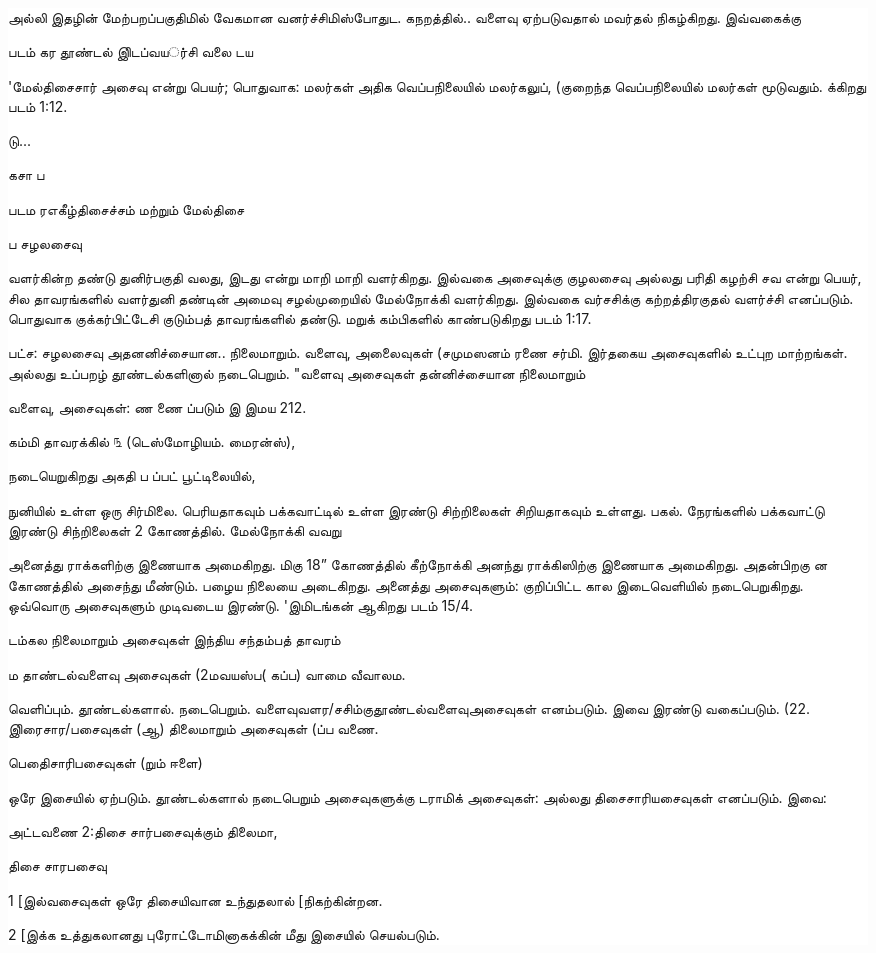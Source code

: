 அல்லி இதழின்‌ மேற்பறப்பகுதிமில்‌ வேகமான வனர்ச்சிமிஸ்போதுட. கநறத்தில்‌.. வளைவு ஏற்படுவதால்‌ மவர்தல்‌ நிகழ்கிறது. இவ்வகைக்கு

படம்‌ கர தூண்டல்‌ இிடப்வயர்்சி வலை
டய

'மேல்திசைசார்‌ அசைவு என்று பெயர்‌; பொதுவாக: மலர்கள்‌ அதிக வெப்பநிலையில்‌ மலர்கலுப்‌, (குறைந்த வெப்பநிலையில்‌ மலர்கள்‌ மூடுவதும்‌. க்கிறது படம்‌ 1:12.

டு...

கசா ப

படம ரஎகீழ்திசைச்சம்‌ மற்றும்‌ மேல்திசை

ப சழலசைவு

வளர்கின்ற தண்டு துனிர்பகுதி வலது, இடது என்று மாறி மாறி வளர்கிறது. இல்வகை அசைவுக்கு குழலசைவு அல்லது பரிதி கழற்சி சவ என்று பெயர்‌, சில தாவரங்களில்‌ வளர்துனி தண்டின்‌ அமைவு சழல்முறையில்‌ மேல்நோக்கி வளர்கிறது. இல்வகை வர்சசிக்கு கற்றத்திரகுதல்‌ வளர்ச்சி எனப்படும்‌. பொதுவாக குக்கர்பிட்டேசி குடும்பத்‌ தாவரங்களில்‌ தண்டு. மறுக்‌ கம்பிகளில்‌ காண்படுகிறது படம்‌ 1:17.

பட்ச: சழலசைவு அதனனிச்சையான.. நிலைமாறும்‌. வளைவு, அலைைவுகள்‌ (சமுமஸனம்‌ ரணை சர்மி. இர்தகைய அசைவுகளில்‌ உட்புற மாற்றங்கள்‌. அல்லது உப்பறழ்‌ தூண்டல்களினால்‌ நடைபெறும்‌. "வளைவு அசைவுகள்‌ தன்னிச்சையான நிலைமாறும்‌

வளைவு, அசைவுகள்‌: ண ணை ப்படும்‌ இ இமய 212.

கம்மி தாவரக்கில்‌ ௩ (டெஸ்மோழியம்‌. மைரன்ஸ்‌),

நடையெறுகிறது அகதி ப ப்பட்‌ பூட்டிலையில்‌,

நுனியில்‌ உள்ள ஒரு சிர்மிலை. பெரியதாகவும்‌ பக்கவாட்டில்‌ உள்ள இரண்டு சிற்றிலைகள்‌ சிறியதாகவும்‌ உள்ளது. பகல்‌. நேரங்களில்‌ பக்கவாட்டு இரண்டு சிந்றிலைகள்‌ 2 கோணத்தில்‌. மேல்நோக்கி
வவறு

அனைத்து ராக்களிற்கு இணையாக அமைகிறது. மிகு 18” கோணத்தில்‌ கீற்நோக்கி அனந்து ராக்கிஸிற்கு இணையாக அமைகிறது. அதன்பிறகு ன கோணத்தில்‌ அசைந்து மீண்டும்‌. பழைய நிலையை அடைகிறது. அனைத்து அசைவுகளும்‌: குறிப்பிட்ட கால இடைவெளியில்‌ நடைபெறுகிறது. ஒவ்வொரு அசைவுகளும்‌ முடிவடைய இரண்டு. 'இமிடங்கன்‌ ஆகிறது படம்‌ 15/4.

டம்கல நிலைமாறும்‌ அசைவுகள்‌ இந்திய சந்தம்பத் தாவரம்‌

ம தாண்டல்வளைவு அசைவுகள்‌ (2மவயஸ்‌ப( கப்ப) வாமை வீவாலம.

வெளிப்பும்‌. தூண்டல்களால்‌. நடைபெறும்‌. வளைவுவளர/சசிம்குதூண்டல்வளைவுஅசைவுகள்‌ எனம்படும்‌. இவை இரண்டு வகைப்படும்‌. (22. இிரைசார/பசைவுகள்‌ (ஆ) திலைமாறும்‌ அசைவுகள்‌ (ப்ப வணை.

பெதிைசாரிபசைவுகள்‌ (றும்‌ ஈளை)

ஒரே இசையில்‌ ஏற்படும்‌. தூண்டல்களால்‌ நடைபெறும்‌ அசைவுகளுக்கு டராமிக்‌ அசைவுகள்‌: அல்லது திசைசாரியசைவுகள்‌ எனப்படும்‌. இவை:

அட்டவணை 2:திசை சார்பசைவுக்கும்‌ திலைமா,

திசை சாரபசைவு

1 \[இல்வசைவுகள்‌ ஒரே திசையிவான உந்துதலால்‌ \[நிகற்கின்றன.

2 \[இக்க உத்துகலானது புரோட்டோமினாகக்கின்‌ மீது இசையில்‌ செயல்படும்‌.
